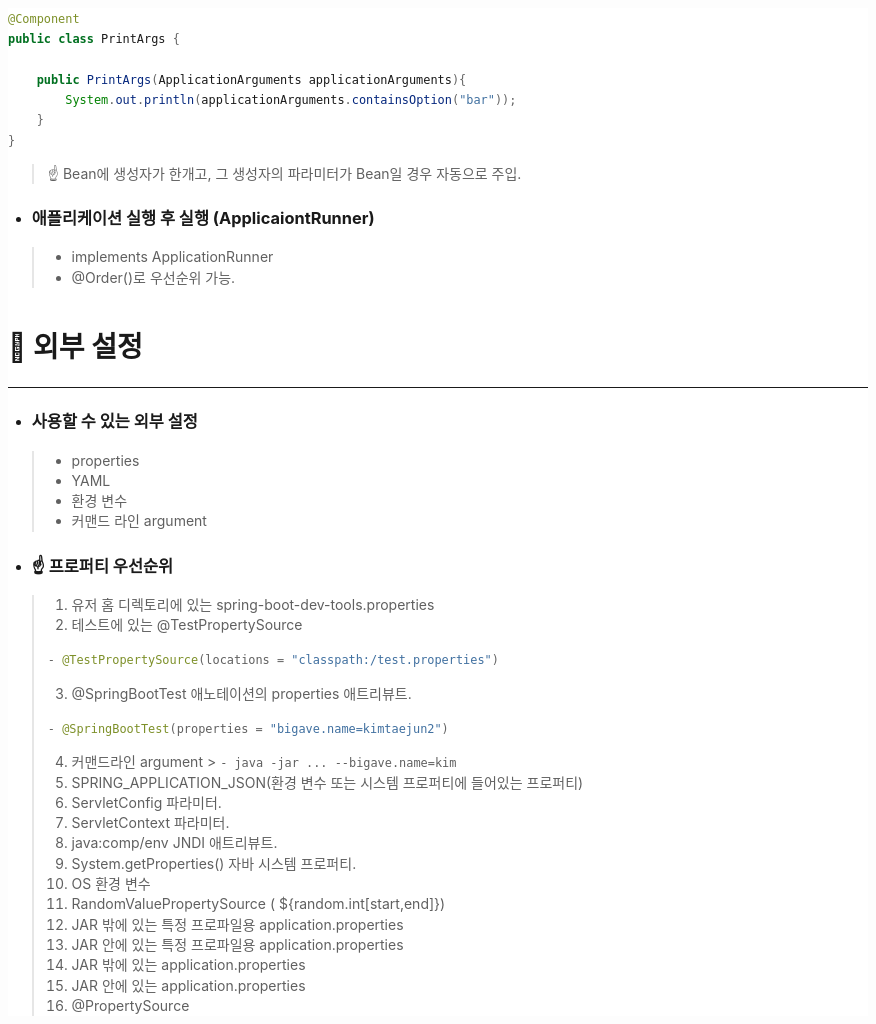 ```java
@Component
public class PrintArgs {

    public PrintArgs(ApplicationArguments applicationArguments){
        System.out.println(applicationArguments.containsOption("bar"));
    }
}
```

> ☝️ Bean에 생성자가 한개고, 그 생성자의 파라미터가 Bean일 경우 자동으로 주입.

- ### 애플리케이션 실행 후 실행 (ApplicaiontRunner)

> - implements ApplicationRunner
> - @Order()로 우선순위 가능.

# 📌 외부 설정

****

- ### 사용할 수 있는 외부 설정

> - properties
> - YAML
> - 환경 변수
> - 커맨드 라인 argument

- ### ☝️ 프로퍼티 우선순위

> 1. 유저 홈 디렉토리에 있는 spring-boot-dev-tools.properties
> 2. 테스트에 있는 @TestPropertySource
> ```java
>- @TestPropertySource(locations = "classpath:/test.properties")
>``` 
>
> 3. @SpringBootTest 애노테이션의 properties 애트리뷰트.
> ```java
>- @SpringBootTest(properties = "bigave.name=kimtaejun2")
>``` 
> 4. 커맨드라인 argument
     > ``` - java -jar ... --bigave.name=kim ```
> 5. SPRING_APPLICATION_JSON(환경 변수 또는 시스템 프로퍼티에 들어있는 프로퍼티)
> 6. ServletConfig 파라미터.
> 7. ServletContext 파라미터.
> 8. java:comp/env JNDI 애트리뷰트.
> 9. System.getProperties() 자바 시스템 프로퍼티.
> 10. OS 환경 변수
> 11. RandomValuePropertySource ( ${random.int[start,end]})
> 12. JAR 밖에 있는 특정 프로파일용 application.properties
> 13. JAR 안에 있는 특정 프로파일용 application.properties
> 14. JAR 밖에 있는 application.properties
> 15. JAR 안에 있는 application.properties
> 16. @PropertySource
